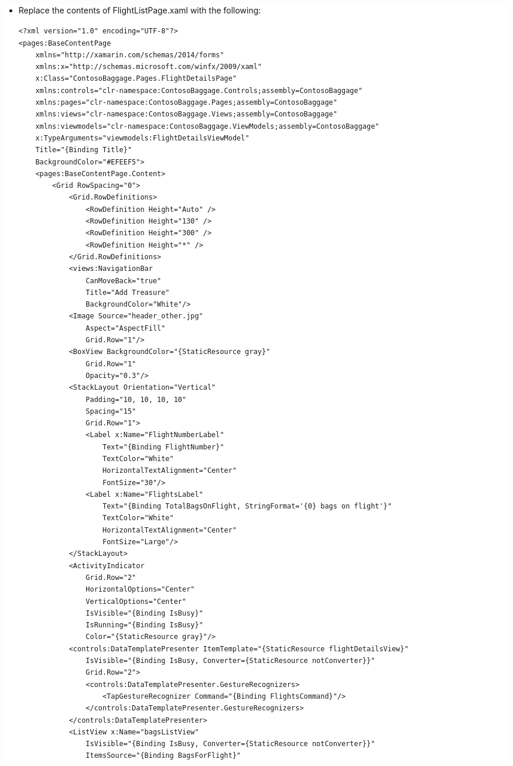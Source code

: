 -   Replace the contents of FlightListPage.xaml with the following:
    ```
    <?xml version="1.0" encoding="UTF-8"?>
    <pages:BaseContentPage 
        xmlns="http://xamarin.com/schemas/2014/forms" 
        xmlns:x="http://schemas.microsoft.com/winfx/2009/xaml"
        x:Class="ContosoBaggage.Pages.FlightDetailsPage"
        xmlns:controls="clr-namespace:ContosoBaggage.Controls;assembly=ContosoBaggage"
        xmlns:pages="clr-namespace:ContosoBaggage.Pages;assembly=ContosoBaggage"
        xmlns:views="clr-namespace:ContosoBaggage.Views;assembly=ContosoBaggage"
        xmlns:viewmodels="clr-namespace:ContosoBaggage.ViewModels;assembly=ContosoBaggage"
        x:TypeArguments="viewmodels:FlightDetailsViewModel"
        Title="{Binding Title}"
        BackgroundColor="#EFEEF5">    
        <pages:BaseContentPage.Content>
            <Grid RowSpacing="0">
                <Grid.RowDefinitions>
                    <RowDefinition Height="Auto" />
                    <RowDefinition Height="130" />
                    <RowDefinition Height="300" />
                    <RowDefinition Height="*" />
                </Grid.RowDefinitions>
                <views:NavigationBar
                    CanMoveBack="true"
                    Title="Add Treasure"
                    BackgroundColor="White"/>
                <Image Source="header_other.jpg"
                    Aspect="AspectFill"
                    Grid.Row="1"/>
                <BoxView BackgroundColor="{StaticResource gray}"
                    Grid.Row="1"
                    Opacity="0.3"/>
                <StackLayout Orientation="Vertical"
                    Padding="10, 10, 10, 10"
                    Spacing="15"
                    Grid.Row="1">                
                    <Label x:Name="FlightNumberLabel"
                        Text="{Binding FlightNumber}"
                        TextColor="White"
                        HorizontalTextAlignment="Center"
                        FontSize="30"/>
                    <Label x:Name="FlightsLabel"
                        Text="{Binding TotalBagsOnFlight, StringFormat='{0} bags on flight'}"
                        TextColor="White"
                        HorizontalTextAlignment="Center"
                        FontSize="Large"/>                
                </StackLayout>            
                <ActivityIndicator 
                    Grid.Row="2"
                    HorizontalOptions="Center"
                    VerticalOptions="Center"
                    IsVisible="{Binding IsBusy}"
                    IsRunning="{Binding IsBusy}"
                    Color="{StaticResource gray}"/>
                <controls:DataTemplatePresenter ItemTemplate="{StaticResource flightDetailsView}"
                    IsVisible="{Binding IsBusy, Converter={StaticResource notConverter}}"
                    Grid.Row="2">
                    <controls:DataTemplatePresenter.GestureRecognizers>
                        <TapGestureRecognizer Command="{Binding FlightsCommand}"/>
                    </controls:DataTemplatePresenter.GestureRecognizers>
                </controls:DataTemplatePresenter>
                <ListView x:Name="bagsListView"
                    IsVisible="{Binding IsBusy, Converter={StaticResource notConverter}}"
                    ItemsSource="{Binding BagsForFlight}"